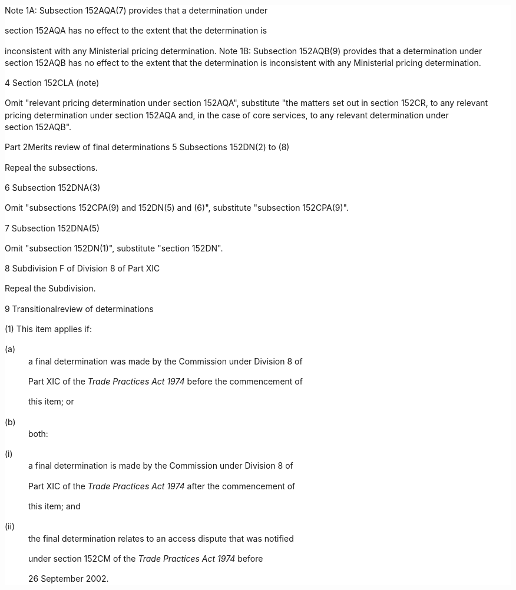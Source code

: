 <dl compact=""><dl compact="">

Note 1A:	Subsection 152AQA(7) provides that a determination under

section&#160;152AQA has no effect to the extent that the determination is

inconsistent with any Ministerial pricing determination. Note 1B:	Subsection 152AQB(9) provides that a determination under section&#160;152AQB has no effect to the extent that the determination is inconsistent with any Ministerial pricing determination.  </dl></dl>

4  Section&#160;152CLA (note)

Omit "relevant pricing determination under section&#160;152AQA", substitute "the matters set out in section&#160;152CR, to any relevant pricing determination under section&#160;152AQA and, in the case of core services, to any relevant determination under section&#160;152AQB".

Part&#160;2&#151;Merits review of final determinations
 5  Subsections 152DN(2) to (8)

Repeal the subsections.

6  Subsection 152DNA(3)

Omit "subsections 152CPA(9) and 152DN(5) and (6)", substitute "subsection 152CPA(9)".

7  Subsection 152DNA(5)

Omit "subsection 152DN(1)", substitute "section&#160;152DN".

8  Subdivision F of Division&#160;8 of Part&#160;XIC

Repeal the Subdivision.

9  Transitional&#151;review of determinations

(1)	This item applies if:

<dl compact=""><dl compact=""><dl compact="">

<dt>(a)</dt><dd>a final determination was made by the Commission under Division&#160;8 of

Part&#160;XIC of the _Trade Practices Act 1974_ before the commencement of

this item; or</dd>

<dt>(b)</dt><dd>both:

</dd>

</dl></dl></dl>

<dl compact=""><dl compact=""><dl compact=""><dl compact="">

<dt>(i)</dt><dd>a final determination is made by the Commission under Division&#160;8 of

Part&#160;XIC of the _Trade Practices Act 1974_ after the commencement of

this item; and</dd>

<dt>(ii)</dt><dd>the final determination relates to an access dispute that was notified

under section&#160;152CM of the _Trade Practices Act 1974_ before

26&#160;September 2002.
